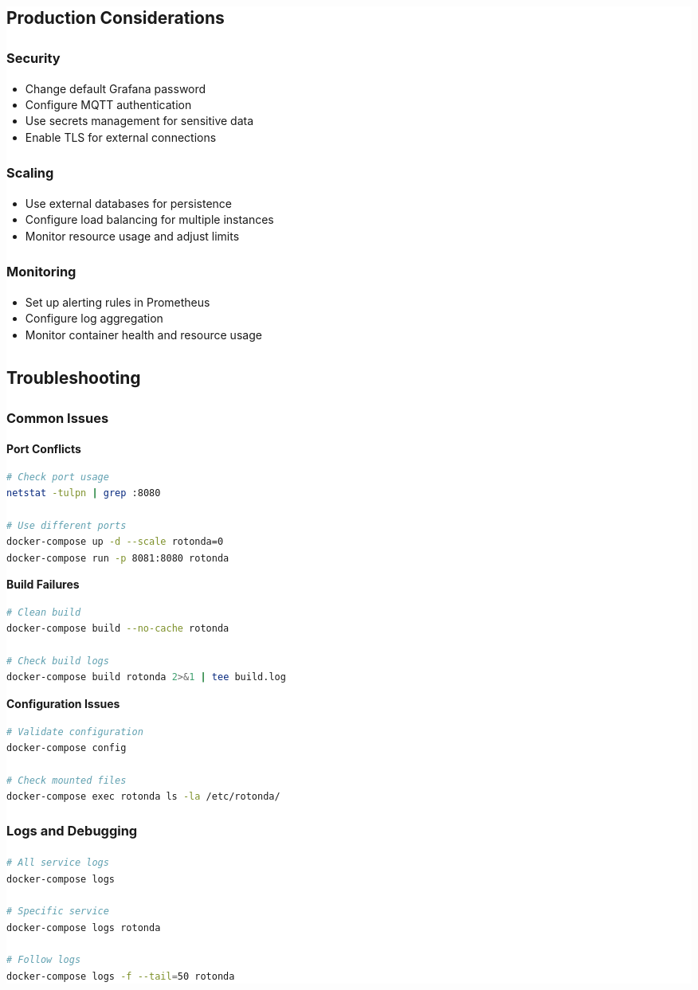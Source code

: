 ## Production Considerations

### Security
- Change default Grafana password
- Configure MQTT authentication
- Use secrets management for sensitive data
- Enable TLS for external connections

### Scaling
- Use external databases for persistence
- Configure load balancing for multiple instances
- Monitor resource usage and adjust limits

### Monitoring
- Set up alerting rules in Prometheus
- Configure log aggregation
- Monitor container health and resource usage

## Troubleshooting

### Common Issues

**Port Conflicts**
```bash
# Check port usage
netstat -tulpn | grep :8080

# Use different ports
docker-compose up -d --scale rotonda=0
docker-compose run -p 8081:8080 rotonda
```

**Build Failures**
```bash
# Clean build
docker-compose build --no-cache rotonda

# Check build logs
docker-compose build rotonda 2>&1 | tee build.log
```

**Configuration Issues**
```bash
# Validate configuration
docker-compose config

# Check mounted files
docker-compose exec rotonda ls -la /etc/rotonda/
```

### Logs and Debugging
```bash
# All service logs
docker-compose logs

# Specific service
docker-compose logs rotonda

# Follow logs
docker-compose logs -f --tail=50 rotonda
```
